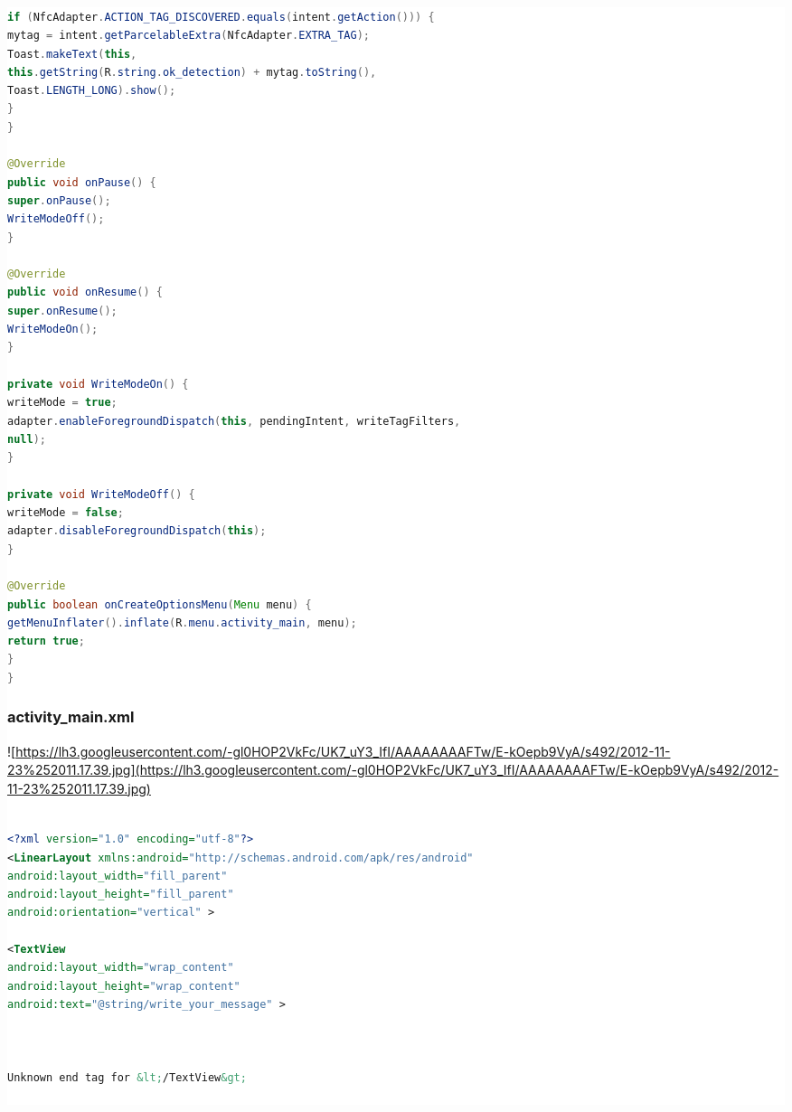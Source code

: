 ```java
if (NfcAdapter.ACTION_TAG_DISCOVERED.equals(intent.getAction())) {
mytag = intent.getParcelableExtra(NfcAdapter.EXTRA_TAG);
Toast.makeText(this,
this.getString(R.string.ok_detection) + mytag.toString(),
Toast.LENGTH_LONG).show();
}
}

@Override
public void onPause() {
super.onPause();
WriteModeOff();
}

@Override
public void onResume() {
super.onResume();
WriteModeOn();
}

private void WriteModeOn() {
writeMode = true;
adapter.enableForegroundDispatch(this, pendingIntent, writeTagFilters,
null);
}

private void WriteModeOff() {
writeMode = false;
adapter.disableForegroundDispatch(this);
}

@Override
public boolean onCreateOptionsMenu(Menu menu) {
getMenuInflater().inflate(R.menu.activity_main, menu);
return true;
}
}

```


### activity\_main.xml ###

![https://lh3.googleusercontent.com/-gl0HOP2VkFc/UK7_uY3_IfI/AAAAAAAAFTw/E-kOepb9VyA/s492/2012-11-23%252011.17.39.jpg](https://lh3.googleusercontent.com/-gl0HOP2VkFc/UK7_uY3_IfI/AAAAAAAAFTw/E-kOepb9VyA/s492/2012-11-23%252011.17.39.jpg)

```xml

<?xml version="1.0" encoding="utf-8"?>
<LinearLayout xmlns:android="http://schemas.android.com/apk/res/android"
android:layout_width="fill_parent"
android:layout_height="fill_parent"
android:orientation="vertical" >

<TextView
android:layout_width="wrap_content"
android:layout_height="wrap_content"
android:text="@string/write_your_message" >



Unknown end tag for &lt;/TextView&gt;



```